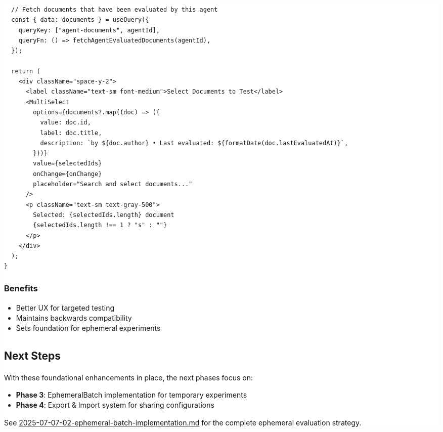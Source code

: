 ```tsx
  // Fetch documents that have been evaluated by this agent
  const { data: documents } = useQuery({
    queryKey: ["agent-documents", agentId],
    queryFn: () => fetchAgentEvaluatedDocuments(agentId),
  });

  return (
    <div className="space-y-2">
      <label className="text-sm font-medium">Select Documents to Test</label>
      <MultiSelect
        options={documents?.map((doc) => ({
          value: doc.id,
          label: doc.title,
          description: `by ${doc.author} • Last evaluated: ${formatDate(doc.lastEvaluatedAt)}`,
        }))}
        value={selectedIds}
        onChange={onChange}
        placeholder="Search and select documents..."
      />
      <p className="text-sm text-gray-500">
        Selected: {selectedIds.length} document
        {selectedIds.length !== 1 ? "s" : ""}
      </p>
    </div>
  );
}
```

### Benefits

- Better UX for targeted testing
- Maintains backwards compatibility
- Sets foundation for ephemeral experiments

## Next Steps

With these foundational enhancements in place, the next phases focus on:

- **Phase 3**: EphemeralBatch implementation for temporary experiments
- **Phase 4**: Export & Import system for sharing configurations

See [2025-07-07-02-ephemeral-batch-implementation.md](./2025-07-07-02-ephemeral-batch-implementation.md) for the complete ephemeral evaluation strategy.
